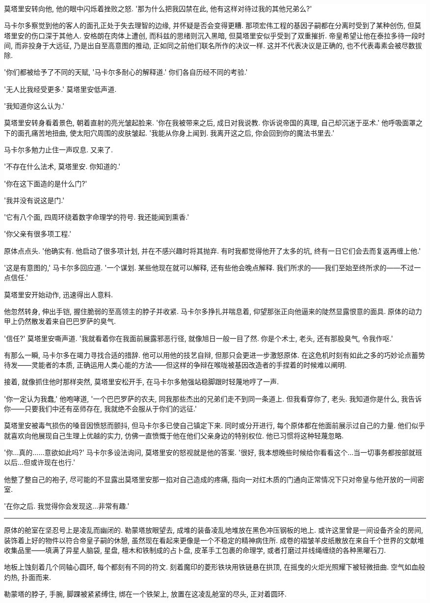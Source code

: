 莫塔里安转向他, 他的眼中闪烁着挫败之怒. '那为什么把我囚禁在此, 他有这样对待过我的其他兄弟么?'

马卡尔多察觉到他的客人的面孔正处于失去理智的边缘, 并怀疑是否会变得更糟. 那项宏伟工程的基因子嗣都在分离时受到了某种创伤, 但莫塔里安的伤口深于其他人. 安格朗在肉体上遭创, 而科兹的思绪则沉入黑暗, 但莫塔里安似乎受到了双重摧折. 帝皇希望让他在泰拉多待一段时间, 而非投身于大远征, 乃是出自至高意图的推动, 正如同之前他们联名所作的决议一样. 这并不代表决议是正确的, 也不代表毒素会被尽数拔除.

'你们都被给予了不同的天赋, '马卡尔多耐心的解释道.' 你们各自历经不同的考验.'

'无人比我经受更多.' 莫塔里安低声道.

'我知道你这么认为.'

莫塔里安转身看着景色, 朝着直射的亮光皱起脸来. '你在我被带来之后, 成日对我说教. 你诉说帝国的真理, 自己却沉迷于巫术.' 他呼吸面罩之下的面孔痛苦地扭曲, 使太阳穴周围的皮肤皱起. '我能从你身上闻到. 我离开这之后, 你会回到你的魔法书里去.'

马卡尔多勉力止住一声叹息. 又来了.

'不存在什么法术, 莫塔里安. 你知道的.'

'你在这下面造的是什么门?'

'我并没有说这是门.'

'它有八个面, 四周环绕着数字命理学的符号. 我还能闻到熏香.'

'你父亲有很多项工程.'

原体点点头. '他确实有. 他启动了很多项计划, 并在不感兴趣时将其抛弃. 有时我都觉得他开了太多的坑, 终有一日它们会去而复返再缠上他.'

'这是有意图的,' 马卡尔多回应道. '一个谋划. 某些他现在就可以解释, 还有些他会晚点解释. 我们所求的——我们至始至终所求的——不过一点信任.'

莫塔里安开始动作, 迅速得出人意料.

他忽然转身, 伸出手铠, 握住脆弱的至高领主的脖子并收紧. 马卡尔多挣扎并喘息着, 仰望那张正向他逼来的陡然显露恨意的面具. 原体的动力甲上仍然散发着来自巴巴罗萨的臭气.

'信任?' 莫塔里安嘶声道. '我就看着你在我面前展露邪恶行径, 就像旭日一般一目了然. 你是个术士, 老头, 还有那股臭气, 令我作呕.'

有那么一瞬, 马卡尔多在竭力寻找合适的措辞. 他可以用他的技艺自辩, 但那只会更进一步激怒原体. 在这危机时刻有如此之多的巧妙论点蓄势待发——灵能者的本质, 正确运用人类心能的方法——但这样的争辩在喉咙被基因改造者的手捏着的时候难以阐明.

接着, 就像抓住他时那样突然, 莫塔里安松开手, 在马卡尔多勉强站稳脚跟时轻蔑地哼了一声.

'你一定认为我蠢,' 他咆哮道, '一个巴巴罗萨的农夫, 同我那些杰出的兄弟们走不到同一条道上. 但我看穿你了, 老头. 我知道你是什么, 我告诉你——只要我们中还有巫师存在, 我就绝不会服从于你们的远征.'

莫塔里安被毒气损伤的嗓音因愤怒而颤抖, 但马卡尔多已使自己镇定下来. 同时或分开进行, 每个原体都在他面前展示过自己的力量. 他们似乎就喜欢向他展现自己生理上优越的实力, 仿佛一直愤慨于他在他们父亲身边的特别权位. 他已习惯将这种轻蔑忽略.

'你…真的……意欲如此吗?' 马卡尔多设法询问, 莫塔里安的怒视就是他的答案. '很好, 我本想晚些时候给你看看这个…当一切事务都按部就班以后…但或许现在也行.'

他整了整自己的袍子, 尽可能的不显露出莫塔里安那一掐对自己造成的疼痛, 指向一对红木质的门通向正常情况下只对帝皇与他开放的一间密室.

'在你之后. 我觉得你会发现这…非常有趣.'

--------

原体的舱室在坚忍号上是凌乱而幽闭的. 勒蒙塔放眼望去, 成堆的装备凌乱地堆放在黑色冲压钢板的地上. 或许这里曾是一间设备齐全的房间, 装饰着上好的物件以符合帝皇子嗣的休憩, 虽然现在看起来更像是一个不稳定的精神病住所. 成卷的褶皱羊皮纸散放在来自千个世界的文献堆收集品里——填满了异星人脑袋, 星盘, 檀木和铁制成的占卜盘, 皮革手工包裹的命理学, 或者打磨过并线绳缠绕的各种黑曜石刀.

地板上蚀刻着几个同轴心圆环, 每个都刻有不同的符文. 刻着魔印的菱形铁块用铁链悬在拱顶, 在摇曳的火炬光照耀下被轻微扭曲. 空气如血般灼热, 扑面而来.

勒蒙塔的脖子, 手腕, 脚踝被紧紧缚住, 绑在一个铁架上, 放置在这凌乱舱室的尽头, 正对着圆环.
